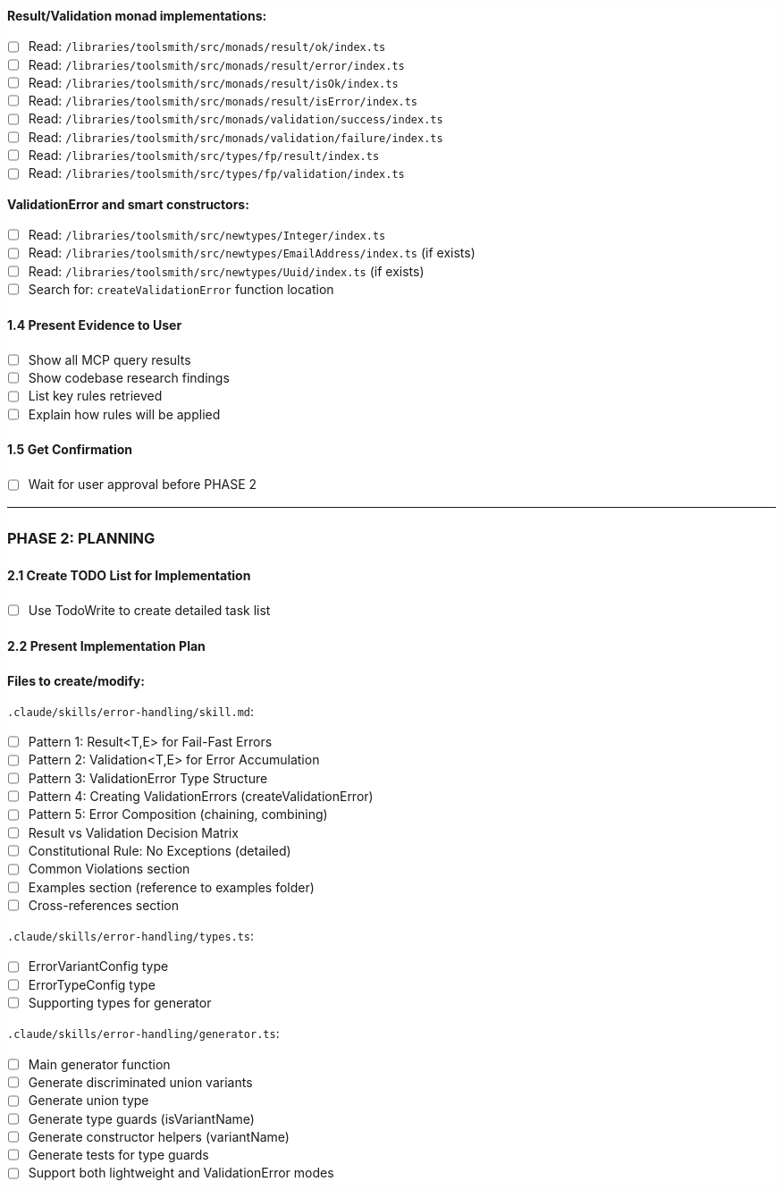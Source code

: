 **Result/Validation monad implementations:**
- [ ] Read: `/libraries/toolsmith/src/monads/result/ok/index.ts`
- [ ] Read: `/libraries/toolsmith/src/monads/result/error/index.ts`
- [ ] Read: `/libraries/toolsmith/src/monads/result/isOk/index.ts`
- [ ] Read: `/libraries/toolsmith/src/monads/result/isError/index.ts`
- [ ] Read: `/libraries/toolsmith/src/monads/validation/success/index.ts`
- [ ] Read: `/libraries/toolsmith/src/monads/validation/failure/index.ts`
- [ ] Read: `/libraries/toolsmith/src/types/fp/result/index.ts`
- [ ] Read: `/libraries/toolsmith/src/types/fp/validation/index.ts`

**ValidationError and smart constructors:**
- [ ] Read: `/libraries/toolsmith/src/newtypes/Integer/index.ts`
- [ ] Read: `/libraries/toolsmith/src/newtypes/EmailAddress/index.ts` (if exists)
- [ ] Read: `/libraries/toolsmith/src/newtypes/Uuid/index.ts` (if exists)
- [ ] Search for: `createValidationError` function location

#### 1.4 Present Evidence to User
- [ ] Show all MCP query results
- [ ] Show codebase research findings
- [ ] List key rules retrieved
- [ ] Explain how rules will be applied

#### 1.5 Get Confirmation
- [ ] Wait for user approval before PHASE 2

---

### PHASE 2: PLANNING

#### 2.1 Create TODO List for Implementation
- [ ] Use TodoWrite to create detailed task list

#### 2.2 Present Implementation Plan

**Files to create/modify:**

`.claude/skills/error-handling/skill.md`:
- [ ] Pattern 1: Result<T,E> for Fail-Fast Errors
- [ ] Pattern 2: Validation<T,E> for Error Accumulation
- [ ] Pattern 3: ValidationError Type Structure
- [ ] Pattern 4: Creating ValidationErrors (createValidationError)
- [ ] Pattern 5: Error Composition (chaining, combining)
- [ ] Result vs Validation Decision Matrix
- [ ] Constitutional Rule: No Exceptions (detailed)
- [ ] Common Violations section
- [ ] Examples section (reference to examples folder)
- [ ] Cross-references section

`.claude/skills/error-handling/types.ts`:
- [ ] ErrorVariantConfig type
- [ ] ErrorTypeConfig type
- [ ] Supporting types for generator

`.claude/skills/error-handling/generator.ts`:
- [ ] Main generator function
- [ ] Generate discriminated union variants
- [ ] Generate union type
- [ ] Generate type guards (isVariantName)
- [ ] Generate constructor helpers (variantName)
- [ ] Generate tests for type guards
- [ ] Support both lightweight and ValidationError modes
